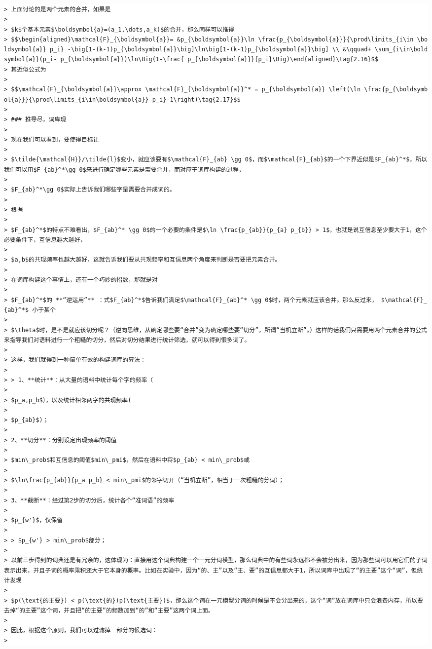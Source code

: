     > 上面讨论的是两个元素的合并，如果是
    > 
    > $k$个基本元素$\boldsymbol{a}=(a_1,\dots,a_k)$的合并，那么同样可以推得  
    > $$\begin{aligned}\mathcal{F}_{\boldsymbol{a}}= &p_{\boldsymbol{a}}\ln \frac{p_{\boldsymbol{a}}}{\prod\limits_{i\in \boldsymbol{a}} p_i} -\big[1-(k-1)p_{\boldsymbol{a}}\big]\ln\big[1-(k-1)p_{\boldsymbol{a}}\big] \\ &\qquad+ \sum_{i\in\boldsymbol{a}}(p_i- p_{\boldsymbol{a}})\ln\Big(1-\frac{ p_{\boldsymbol{a}}}{p_i}\Big)\end{aligned}\tag{2.16}$$  
    > 其近似公式为  
    > 
    > $$\mathcal{F}_{\boldsymbol{a}}\approx \mathcal{F}_{\boldsymbol{a}}^* = p_{\boldsymbol{a}} \left(\ln \frac{p_{\boldsymbol{a}}}{\prod\limits_{i\in\boldsymbol{a}} p_i}-1\right)\tag{2.17}$$
    > 
    > ### 推导尽，词库现 
    > 
    > 现在我们可以看到，要使得目标让
    > 
    > $\tilde{\mathcal{H}}/\tilde{l}$变小，就应该要有$\mathcal{F}_{ab} \gg 0$，而$\mathcal{F}_{ab}$的一个下界近似是$F_{ab}^*$，所以我们可以用$F_{ab}^*\gg 0$来进行确定哪些元素是需要合并，而对应于词库构建的过程，
    > 
    > $F_{ab}^*\gg 0$实际上告诉我们哪些字是需要合并成词的。
    > 
    > 根据
    > 
    > $F_{ab}^*$的特点不难看出，$F_{ab}^* \gg 0$的一个必要的条件是$\ln \frac{p_{ab}}{p_{a} p_{b}} > 1$，也就是说互信息至少要大于1，这个必要条件下，互信息越大越好，
    > 
    > $a,b$的共现频率也越大越好，这就告诉我们要从共现频率和互信息两个角度来判断是否要把元素合并。
    > 
    > 在词库构建这个事情上，还有一个巧妙的招数，那就是对
    > 
    > $F_{ab}^*$的 **“逆运用”** ：式$F_{ab}^*$告诉我们满足$\mathcal{F}_{ab}^* \gg 0$时，两个元素就应该合并。那么反过来， $\mathcal{F}_{ab}^*$ 小于某个
    > 
    > $\theta$时，是不是就应该切分呢？（逆向思维，从确定哪些要“合并”变为确定哪些要“切分”，所谓“当机立断”。）这样的话我们只需要用两个元素合并的公式来指导我们对语料进行一个粗糙的切分，然后对切分结果进行统计筛选，就可以得到很多词了。
    > 
    > 这样，我们就得到一种简单有效的构建词库的算法：
    > 
    > > 1、**统计**：从大量的语料中统计每个字的频率（
    > 
    > $p_a,p_b$），以及统计相邻两字的共现频率(
    > 
    > $p_{ab}$)；
    > 
    > 2、**切分**：分别设定出现频率的阈值
    > 
    > $min\_prob$和互信息的阈值$min\_pmi$，然后在语料中将$p_{ab} < min\_prob$或
    > 
    > $\ln\frac{p_{ab}}{p_a p_b} < min\_pmi$的邻字切开（“当机立断”，相当于一次粗糙的分词）；
    > 
    > 3、**截断**：经过第2步的切分后，统计各个“准词语”的频率
    > 
    > $p_{w'}$，仅保留
    > 
    > > $p_{w'} > min\_prob$部分；
    > 
    > 以前三步得到的词典还是有冗余的，这体现为：直接用这个词典构建一个一元分词模型，那么词典中的有些词永远都不会被分出来，因为那些词可以用它们的子词表示出来，并且子词的概率乘积还大于它本身的概率。比如在实验中，因为“的、主”以及“主、要”的互信息都大于1，所以词库中出现了“的主要”这个“词”，但统计发现
    > 
    > $p(\text{的主要}) < p(\text{的})p(\text{主要})$，那么这个词在一元模型分词的时候是不会分出来的，这个“词”放在词库中只会浪费内存，所以要去掉“的主要”这个词，并且把“的主要”的频数加到“的”和“主要”这两个词上面。
    > 
    > 因此，根据这个原则，我们可以过滤掉一部分的候选词：
    > 